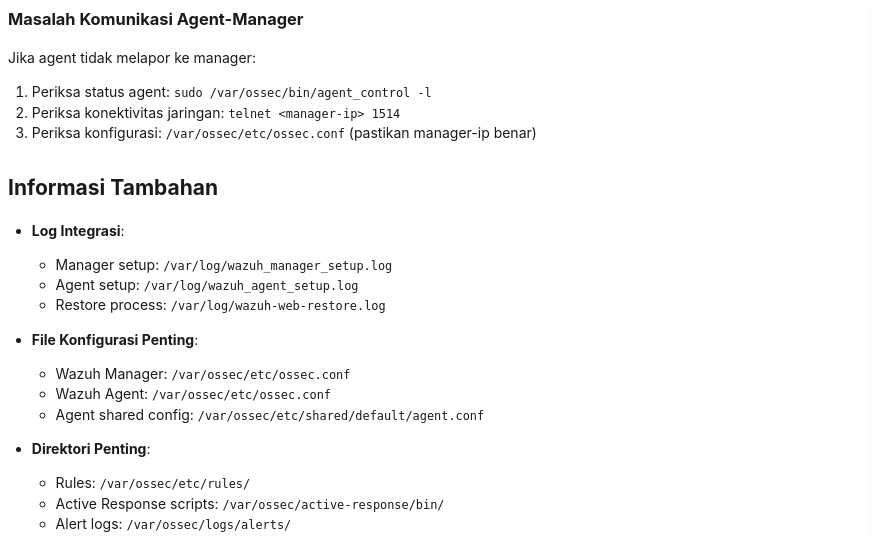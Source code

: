 ### Masalah Komunikasi Agent-Manager

Jika agent tidak melapor ke manager:
1. Periksa status agent: `sudo /var/ossec/bin/agent_control -l`
2. Periksa konektivitas jaringan: `telnet <manager-ip> 1514`
3. Periksa konfigurasi: `/var/ossec/etc/ossec.conf` (pastikan manager-ip benar)

## Informasi Tambahan

- **Log Integrasi**:
  - Manager setup: `/var/log/wazuh_manager_setup.log`
  - Agent setup: `/var/log/wazuh_agent_setup.log`
  - Restore process: `/var/log/wazuh-web-restore.log`

- **File Konfigurasi Penting**:
  - Wazuh Manager: `/var/ossec/etc/ossec.conf`
  - Wazuh Agent: `/var/ossec/etc/ossec.conf`
  - Agent shared config: `/var/ossec/etc/shared/default/agent.conf`

- **Direktori Penting**:
  - Rules: `/var/ossec/etc/rules/`
  - Active Response scripts: `/var/ossec/active-response/bin/`
  - Alert logs: `/var/ossec/logs/alerts/` 
